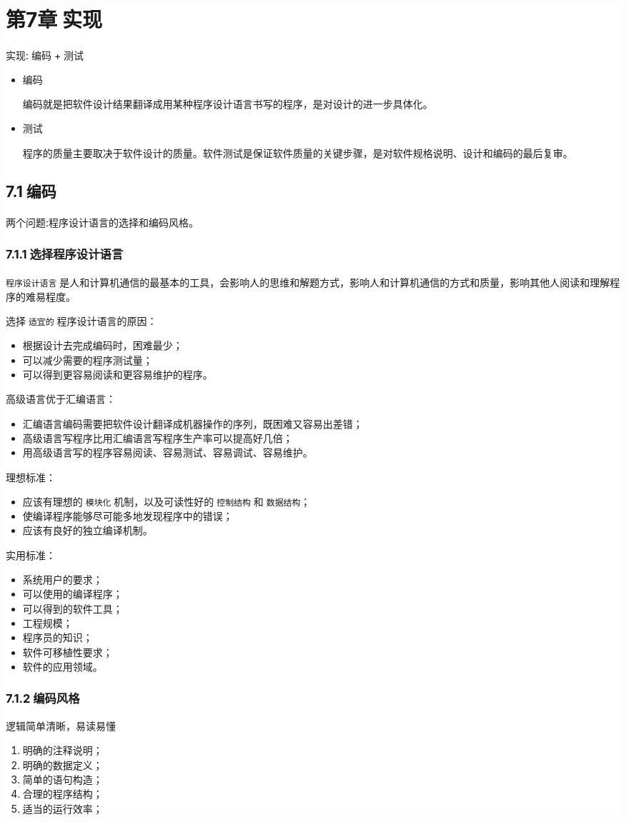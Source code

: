 # 第7章 实现

实现: 编码 + 测试

- 编码

  编码就是把软件设计结果翻译成用某种程序设计语言书写的程序，是对设计的进一步具体化。

- 测试

  程序的质量主要取决于软件设计的质量。软件测试是保证软件质量的关键步骤，是对软件规格说明、设计和编码的最后复审。

## 7.1 编码

两个问题:程序设计语言的选择和编码风格。

### 7.1.1 选择程序设计语言

`程序设计语言` 是人和计算机通信的最基本的工具，会影响人的思维和解题方式，影响人和计算机通信的方式和质量，影响其他人阅读和理解程序的难易程度。

选择 `适宜的` 程序设计语言的原因：

- 根据设计去完成编码时，困难最少；
- 可以减少需要的程序测试量；
- 可以得到更容易阅读和更容易维护的程序。

高级语言优于汇编语言：

- 汇编语言编码需要把软件设计翻译成机器操作的序列，既困难又容易出差错；
- 高级语言写程序比用汇编语言写程序生产率可以提高好几倍；
- 用高级语言写的程序容易阅读、容易测试、容易调试、容易维护。

理想标准：

- 应该有理想的 `模块化` 机制，以及可读性好的 `控制结构` 和 `数据结构`；
- 使编译程序能够尽可能多地发现程序中的错误；
- 应该有良好的独立编译机制。

实用标准：

- 系统用户的要求；
- 可以使用的编译程序；
- 可以得到的软件工具；
- 工程规模；
- 程序员的知识；
- 软件可移植性要求；
- 软件的应用领域。

### 7.1.2 编码风格

逻辑简单清晰，易读易懂

1. 明确的注释说明；
2. 明确的数据定义；
3. 简单的语句构造；
4. 合理的程序结构；
5. 适当的运行效率；

